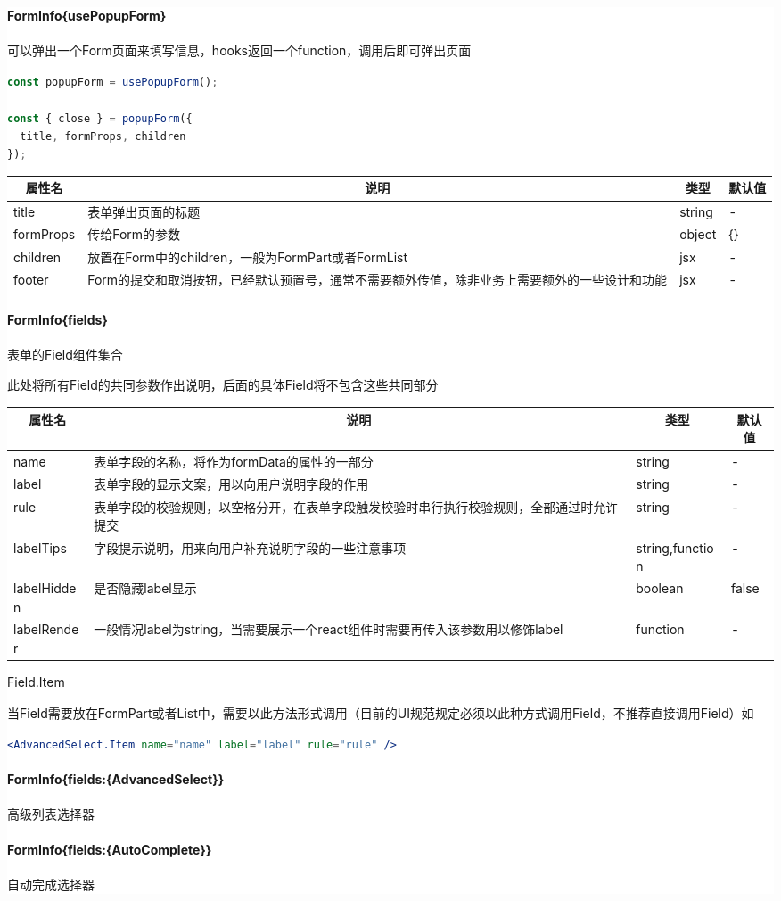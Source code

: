 #### FormInfo{usePopupForm}

可以弹出一个Form页面来填写信息，hooks返回一个function，调用后即可弹出页面

```js
const popupForm = usePopupForm();

const { close } = popupForm({
  title, formProps, children
});
```

| 属性名       | 说明                                               | 类型     | 默认值 |
|-----------|--------------------------------------------------|--------|-----|
| title     | 表单弹出页面的标题                                        | string | -   |
| formProps | 传给Form的参数                                        | object | {}  |
| children  | 放置在Form中的children，一般为FormPart或者FormList          | jsx    | -   |
| footer    | Form的提交和取消按钮，已经默认预置号，通常不需要额外传值，除非业务上需要额外的一些设计和功能 | jsx    | -   |

#### FormInfo{fields}

表单的Field组件集合

此处将所有Field的共同参数作出说明，后面的具体Field将不包含这些共同部分

| 属性名         | 说明                                                | 类型              | 默认值   |
|-------------|---------------------------------------------------|-----------------|-------|
| name        | 表单字段的名称，将作为formData的属性的一部分                        | string          | -     |
| label       | 表单字段的显示文案，用以向用户说明字段的作用                            | string          | -     |
| rule        | 表单字段的校验规则，以空格分开，在表单字段触发校验时串行执行校验规则，全部通过时允许提交      | string          | -     |
| labelTips   | 字段提示说明，用来向用户补充说明字段的一些注意事项                         | string,function | -     |
| labelHidden | 是否隐藏label显示                                       | boolean         | false |
| labelRender | 一般情况label为string，当需要展示一个react组件时需要再传入该参数用以修饰label | function        | -     |

Field.Item

当Field需要放在FormPart或者List中，需要以此方法形式调用（目前的UI规范规定必须以此种方式调用Field，不推荐直接调用Field）如

```jsx
<AdvancedSelect.Item name="name" label="label" rule="rule" />
```

#### FormInfo{fields:{AdvancedSelect}}

高级列表选择器

#### FormInfo{fields:{AutoComplete}}

自动完成选择器
